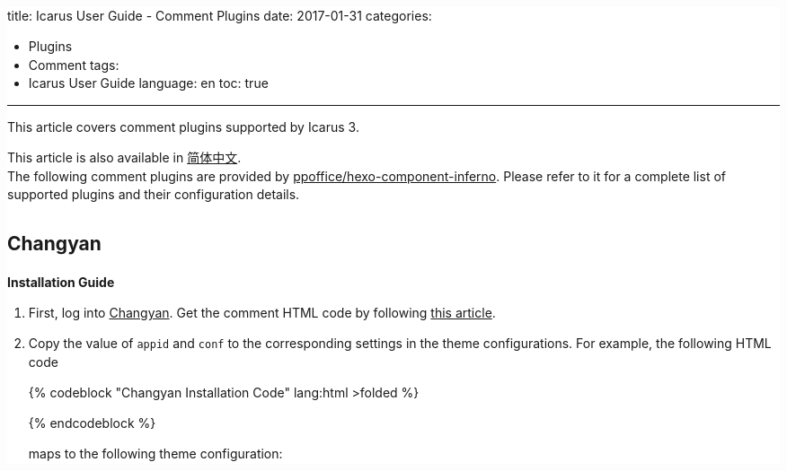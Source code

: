 title: Icarus User Guide - Comment Plugins
date: 2017-01-31
categories:
- Plugins
- Comment
tags:
- Icarus User Guide
language: en
toc: true
---

This article covers comment plugins supported by Icarus 3.

<article class="message message-immersive is-primary">
<div class="message-body">
<i class="fas fa-globe-asia mr-2"></i>This article is also available in 
<a href="{% post_path zh-CN/Comment-Plugins %}">简体中文</a>.
</div>
</article>



<article class="message message-immersive is-primary">
<div class="message-body">
<i class="fas fa-info-circle mr-2"></i>The following comment plugins are provided by
<a href="https://github.com/ppoffice/hexo-component-inferno">ppoffice/hexo-component-inferno</a>.
Please refer to it for a complete list of supported plugins and their configuration details.
</div>
</article>

## Changyan

**Installation Guide**

1. First, log into [Changyan](http://changyan.kuaizhan.com). Get the comment HTML code by following
   [this article](http://changyan.kuaizhan.com/static/help/index.html).

2. Copy the value of `appid` and `conf` to the corresponding settings in the theme configurations.
   For example, the following HTML code

    {% codeblock "Changyan Installation Code" lang:html >folded %}
    <!--PC版-->
    <div id="SOHUCS" sid="..."></div>
    <script charset="utf-8" type="text/javascript" src="https://cy-cdn.kuaizhan.com/upload/changyan.js" ></script>
    <script type="text/javascript">
    window.changyan.api.config({
        appid: '????appid????',
        conf: 'prod_xxxxxxxxxxxxxxxxxxxxxxx'
    });
    </script>
    {% endcodeblock %}
    
    maps to the following theme configuration:
